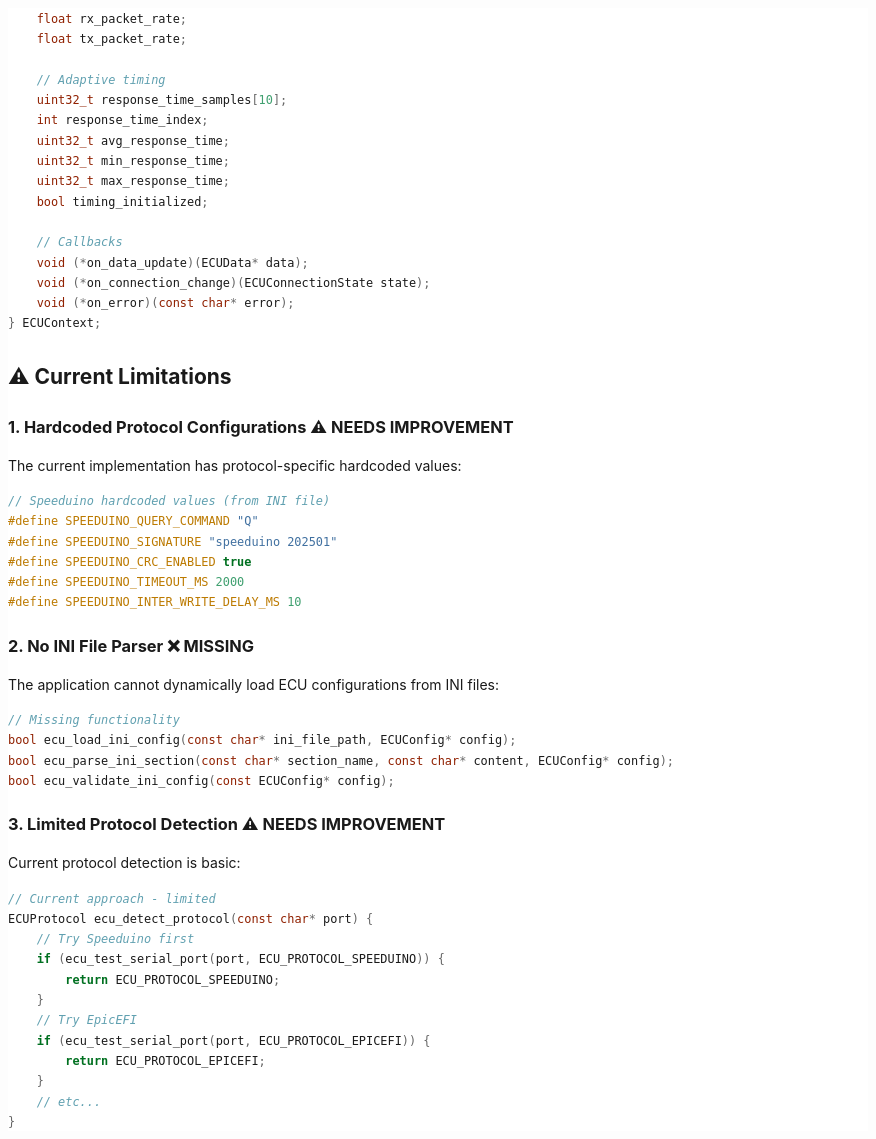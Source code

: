 ```c
    float rx_packet_rate;
    float tx_packet_rate;
    
    // Adaptive timing
    uint32_t response_time_samples[10];
    int response_time_index;
    uint32_t avg_response_time;
    uint32_t min_response_time;
    uint32_t max_response_time;
    bool timing_initialized;
    
    // Callbacks
    void (*on_data_update)(ECUData* data);
    void (*on_connection_change)(ECUConnectionState state);
    void (*on_error)(const char* error);
} ECUContext;
```

## ⚠️ **Current Limitations**

### **1. Hardcoded Protocol Configurations** ⚠️ **NEEDS IMPROVEMENT**
The current implementation has protocol-specific hardcoded values:

```c
// Speeduino hardcoded values (from INI file)
#define SPEEDUINO_QUERY_COMMAND "Q"
#define SPEEDUINO_SIGNATURE "speeduino 202501"
#define SPEEDUINO_CRC_ENABLED true
#define SPEEDUINO_TIMEOUT_MS 2000
#define SPEEDUINO_INTER_WRITE_DELAY_MS 10
```

### **2. No INI File Parser** ❌ **MISSING**
The application cannot dynamically load ECU configurations from INI files:

```c
// Missing functionality
bool ecu_load_ini_config(const char* ini_file_path, ECUConfig* config);
bool ecu_parse_ini_section(const char* section_name, const char* content, ECUConfig* config);
bool ecu_validate_ini_config(const ECUConfig* config);
```

### **3. Limited Protocol Detection** ⚠️ **NEEDS IMPROVEMENT**
Current protocol detection is basic:

```c
// Current approach - limited
ECUProtocol ecu_detect_protocol(const char* port) {
    // Try Speeduino first
    if (ecu_test_serial_port(port, ECU_PROTOCOL_SPEEDUINO)) {
        return ECU_PROTOCOL_SPEEDUINO;
    }
    // Try EpicEFI
    if (ecu_test_serial_port(port, ECU_PROTOCOL_EPICEFI)) {
        return ECU_PROTOCOL_EPICEFI;
    }
    // etc...
}
```
